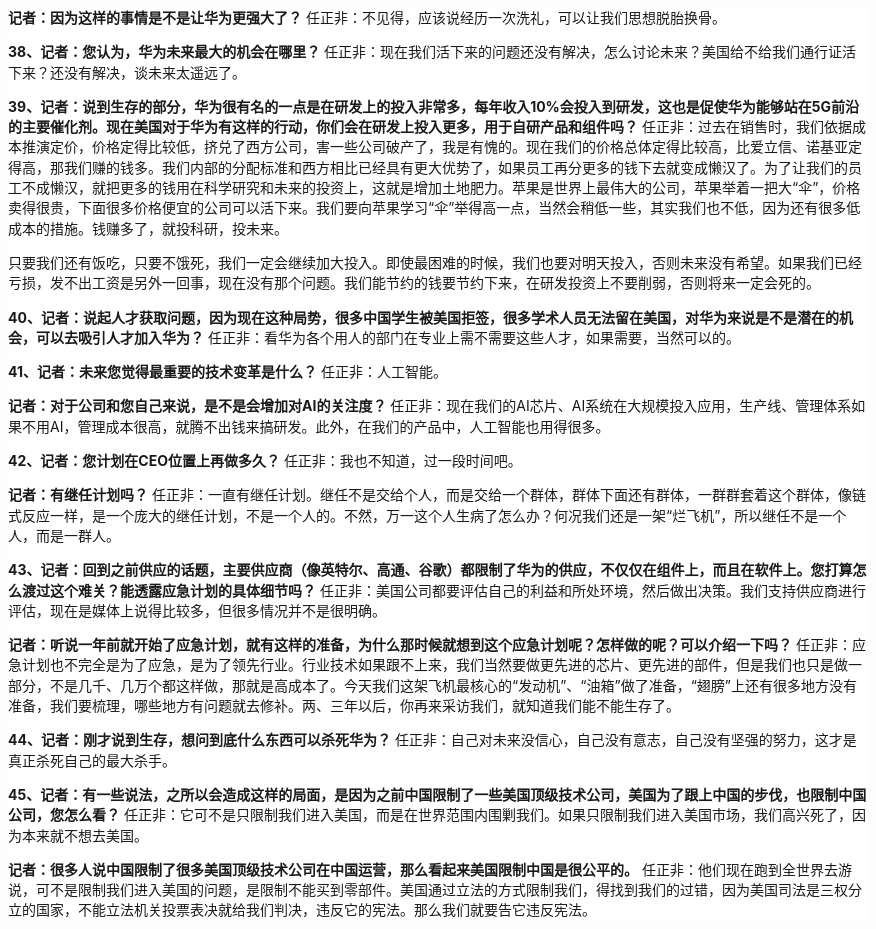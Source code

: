 
**记者：因为这样的事情是不是让华为更强大了？**
任正非：不见得，应该说经历一次洗礼，可以让我们思想脱胎换骨。

 

**38、记者：您认为，华为未来最大的机会在哪里？**
任正非：现在我们活下来的问题还没有解决，怎么讨论未来？美国给不给我们通行证活下来？还没有解决，谈未来太遥远了。


**39、记者：说到生存的部分，华为很有名的一点是在研发上的投入非常多，每年收入10%会投入到研发，这也是促使华为能够站在5G前沿的主要催化剂。现在美国对于华为有这样的行动，你们会在研发上投入更多，用于自研产品和组件吗？**
任正非：过去在销售时，我们依据成本推演定价，价格定得比较低，挤兑了西方公司，害一些公司破产了，我是有愧的。现在我们的价格总体定得比较高，比爱立信、诺基亚定得高，那我们赚的钱多。我们内部的分配标准和西方相比已经具有更大优势了，如果员工再分更多的钱下去就变成懒汉了。为了让我们的员工不成懒汉，就把更多的钱用在科学研究和未来的投资上，这就是增加土地肥力。苹果是世界上最伟大的公司，苹果举着一把大“伞”，价格卖得很贵，下面很多价格便宜的公司可以活下来。我们要向苹果学习“伞”举得高一点，当然会稍低一些，其实我们也不低，因为还有很多低成本的措施。钱赚多了，就投科研，投未来。


只要我们还有饭吃，只要不饿死，我们一定会继续加大投入。即使最困难的时候，我们也要对明天投入，否则未来没有希望。如果我们已经亏损，发不出工资是另外一回事，现在没有那个问题。我们能节约的钱要节约下来，在研发投资上不要削弱，否则将来一定会死的。

 

**40、记者：说起人才获取问题，因为现在这种局势，很多中国学生被美国拒签，很多学术人员无法留在美国，对华为来说是不是潜在的机会，可以去吸引人才加入华为？**
任正非：看华为各个用人的部门在专业上需不需要这些人才，如果需要，当然可以的。

 

**41、记者：未来您觉得最重要的技术变革是什么？**
任正非：人工智能。


**记者：对于公司和您自己来说，是不是会增加对AI的关注度？**
任正非：现在我们的AI芯片、AI系统在大规模投入应用，生产线、管理体系如果不用AI，管理成本很高，就腾不出钱来搞研发。此外，在我们的产品中，人工智能也用得很多。


**42、记者：您计划在CEO位置上再做多久？**
任正非：我也不知道，过一段时间吧。


**记者：有继任计划吗？**
任正非：一直有继任计划。继任不是交给个人，而是交给一个群体，群体下面还有群体，一群群套着这个群体，像链式反应一样，是一个庞大的继任计划，不是一个人的。不然，万一这个人生病了怎么办？何况我们还是一架“烂飞机”，所以继任不是一个人，而是一群人。

 

**43、记者：回到之前供应的话题，主要供应商（像英特尔、高通、谷歌）都限制了华为的供应，不仅仅在组件上，而且在软件上。您打算怎么渡过这个难关？能透露应急计划的具体细节吗？**
任正非：美国公司都要评估自己的利益和所处环境，然后做出决策。我们支持供应商进行评估，现在是媒体上说得比较多，但很多情况并不是很明确。


**记者：听说一年前就开始了应急计划，就有这样的准备，为什么那时候就想到这个应急计划呢？怎样做的呢？可以介绍一下吗？**
任正非：应急计划也不完全是为了应急，是为了领先行业。行业技术如果跟不上来，我们当然要做更先进的芯片、更先进的部件，但是我们也只是做一部分，不是几千、几万个都这样做，那就是高成本了。今天我们这架飞机最核心的“发动机”、“油箱”做了准备，“翅膀”上还有很多地方没有准备，我们要梳理，哪些地方有问题就去修补。两、三年以后，你再来采访我们，就知道我们能不能生存了。

 

**44、记者：刚才说到生存，想问到底什么东西可以杀死华为？**
任正非：自己对未来没信心，自己没有意志，自己没有坚强的努力，这才是真正杀死自己的最大杀手。

 

**45、记者：有一些说法，之所以会造成这样的局面，是因为之前中国限制了一些美国顶级技术公司，美国为了跟上中国的步伐，也限制中国公司，您怎么看？**
任正非：它可不是只限制我们进入美国，而是在世界范围内围剿我们。如果只限制我们进入美国市场，我们高兴死了，因为本来就不想去美国。


**记者：很多人说中国限制了很多美国顶级技术公司在中国运营，那么看起来美国限制中国是很公平的。**
任正非：他们现在跑到全世界去游说，可不是限制我们进入美国的问题，是限制不能买到零部件。美国通过立法的方式限制我们，得找到我们的过错，因为美国司法是三权分立的国家，不能立法机关投票表决就给我们判决，违反它的宪法。那么我们就要告它违反宪法。
